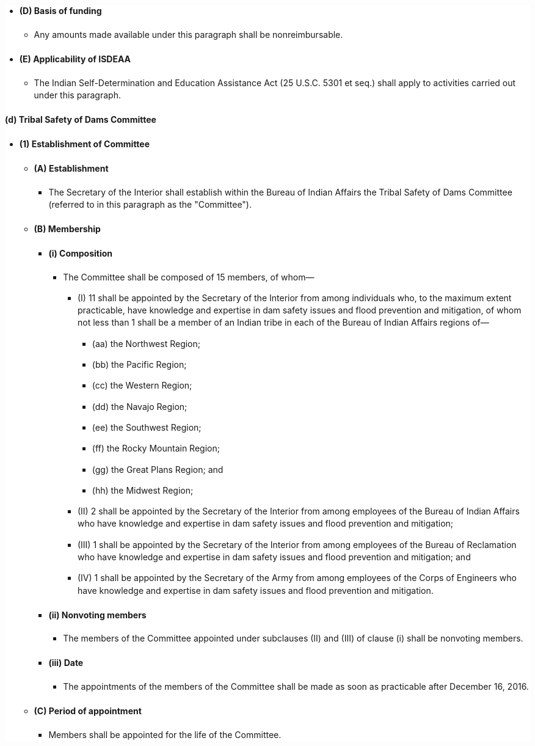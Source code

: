   * #### (D) Basis of funding
    * Any amounts made available under this paragraph shall be nonreimbursable.

  * #### (E) Applicability of ISDEAA
    * The Indian Self-Determination and Education Assistance Act (25 U.S.C. 5301 et seq.) shall apply to activities carried out under this paragraph.

#### (d) Tribal Safety of Dams Committee
* #### (1) Establishment of Committee
  * #### (A) Establishment
    * The Secretary of the Interior shall establish within the Bureau of Indian Affairs the Tribal Safety of Dams Committee (referred to in this paragraph as the "Committee").

  * #### (B) Membership
    * #### (i) Composition
      * The Committee shall be composed of 15 members, of whom—

        * (I) 11 shall be appointed by the Secretary of the Interior from among individuals who, to the maximum extent practicable, have knowledge and expertise in dam safety issues and flood prevention and mitigation, of whom not less than 1 shall be a member of an Indian tribe in each of the Bureau of Indian Affairs regions of—

          * (aa) the Northwest Region;

          * (bb) the Pacific Region;

          * (cc) the Western Region;

          * (dd) the Navajo Region;

          * (ee) the Southwest Region;

          * (ff) the Rocky Mountain Region;

          * (gg) the Great Plans Region; and

          * (hh) the Midwest Region;


        * (II) 2 shall be appointed by the Secretary of the Interior from among employees of the Bureau of Indian Affairs who have knowledge and expertise in dam safety issues and flood prevention and mitigation;

        * (III) 1 shall be appointed by the Secretary of the Interior from among employees of the Bureau of Reclamation who have knowledge and expertise in dam safety issues and flood prevention and mitigation; and

        * (IV) 1 shall be appointed by the Secretary of the Army from among employees of the Corps of Engineers who have knowledge and expertise in dam safety issues and flood prevention and mitigation.

    * #### (ii) Nonvoting members
      * The members of the Committee appointed under subclauses (II) and (III) of clause (i) shall be nonvoting members.

    * #### (iii) Date
      * The appointments of the members of the Committee shall be made as soon as practicable after December 16, 2016.

  * #### (C) Period of appointment
    * Members shall be appointed for the life of the Committee.
